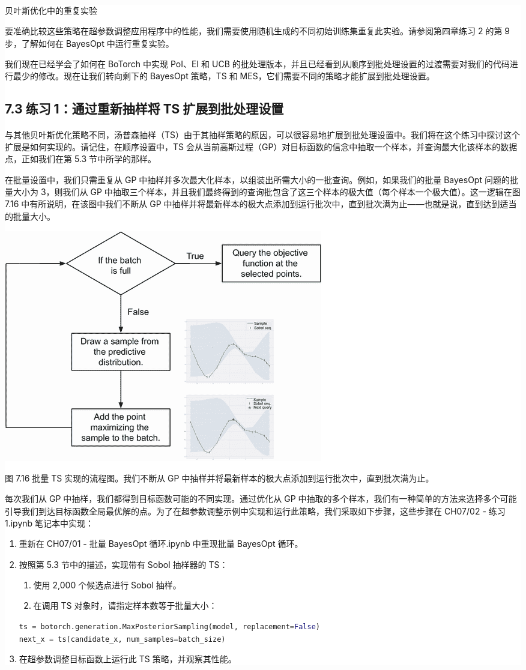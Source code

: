 贝叶斯优化中的重复实验

要准确比较这些策略在超参数调整应用程序中的性能，我们需要使用随机生成的不同初始训练集重复此实验。请参阅第四章练习 2 的第 9 步，了解如何在 BayesOpt 中运行重复实验。

我们现在已经学会了如何在 BoTorch 中实现 PoI、EI 和 UCB 的批处理版本，并且已经看到从顺序到批处理设置的过渡需要对我们的代码进行最少的修改。现在让我们转向剩下的 BayesOpt 策略，TS 和 MES，它们需要不同的策略才能扩展到批处理设置。

## 7.3 练习 1：通过重新抽样将 TS 扩展到批处理设置

与其他贝叶斯优化策略不同，汤普森抽样（TS）由于其抽样策略的原因，可以很容易地扩展到批处理设置中。我们将在这个练习中探讨这个扩展是如何实现的。请记住，在顺序设置中，TS 会从当前高斯过程（GP）对目标函数的信念中抽取一个样本，并查询最大化该样本的数据点，正如我们在第 5.3 节中所学的那样。

在批量设置中，我们只需重复从 GP 中抽样并多次最大化样本，以组装出所需大小的一批查询。例如，如果我们的批量 BayesOpt 问题的批量大小为 3，则我们从 GP 中抽取三个样本，并且我们最终得到的查询批包含了这三个样本的极大值（每个样本一个极大值）。这一逻辑在图 7.16 中有所说明，在该图中我们不断从 GP 中抽样并将最新样本的极大点添加到运行批次中，直到批次满为止——也就是说，直到达到适当的批量大小。

![](img/07-16.png)

图 7.16 批量 TS 实现的流程图。我们不断从 GP 中抽样并将最新样本的极大点添加到运行批次中，直到批次满为止。

每次我们从 GP 中抽样，我们都得到目标函数可能的不同实现。通过优化从 GP 中抽取的多个样本，我们有一种简单的方法来选择多个可能引导我们到达目标函数全局最优解的点。为了在超参数调整示例中实现和运行此策略，我们采取如下步骤，这些步骤在 CH07/02 - 练习 1.ipynb 笔记本中实现：

1.  重新在 CH07/01 - 批量 BayesOpt 循环.ipynb 中重现批量 BayesOpt 循环。

1.  按照第 5.3 节中的描述，实现带有 Sobol 抽样器的 TS：

    1.  使用 2,000 个候选点进行 Sobol 抽样。

    1.  在调用 TS 对象时，请指定样本数等于批量大小：

    ```py
    ts = botorch.generation.MaxPosteriorSampling(model, replacement=False)
    next_x = ts(candidate_x, num_samples=batch_size)
    ```

1.  在超参数调整目标函数上运行此 TS 策略，并观察其性能。
